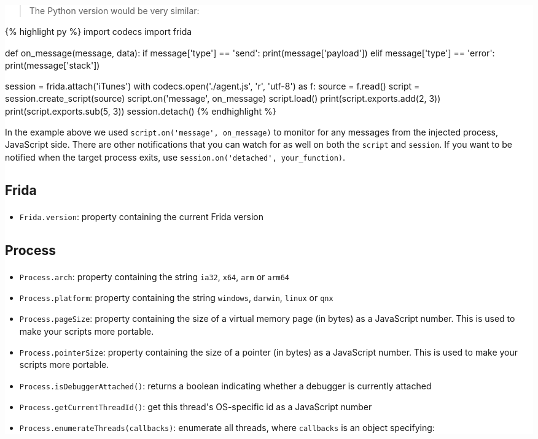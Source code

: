 >   The Python version would be very similar:

{% highlight py %}
import codecs
import frida

def on_message(message, data):
    if message['type'] == 'send':
        print(message['payload'])
    elif message['type'] == 'error':
        print(message['stack'])

session = frida.attach('iTunes')
with codecs.open('./agent.js', 'r', 'utf-8') as f:
    source = f.read()
script = session.create_script(source)
script.on('message', on_message)
script.load()
print(script.exports.add(2, 3))
print(script.exports.sub(5, 3))
session.detach()
{% endhighlight %}

In the example above we used `script.on('message', on_message)` to monitor for any messages from the injected process, JavaScript side.  There are other notifications that you can watch for as well on both the `script` and `session`.  If you want to be notified when the target process exits, use `session.on('detached', your_function)`.

## Frida

+   `Frida.version`: property containing the current Frida version


## Process

+   `Process.arch`: property containing the string `ia32`, `x64`, `arm`
    or `arm64`

+   `Process.platform`: property containing the string `windows`,
    `darwin`, `linux` or `qnx`

+   `Process.pageSize`: property containing the size of a virtual memory page
    (in bytes) as a JavaScript number. This is used to make your scripts more
    portable.

+   `Process.pointerSize`: property containing the size of a pointer
    (in bytes) as a JavaScript number. This is used to make your scripts more
    portable.

+   `Process.isDebuggerAttached()`: returns a boolean indicating whether a
    debugger is currently attached

+   `Process.getCurrentThreadId()`: get this thread's OS-specific id as a
    JavaScript number

+   `Process.enumerateThreads(callbacks)`: enumerate all threads,
    where `callbacks` is an object specifying:
